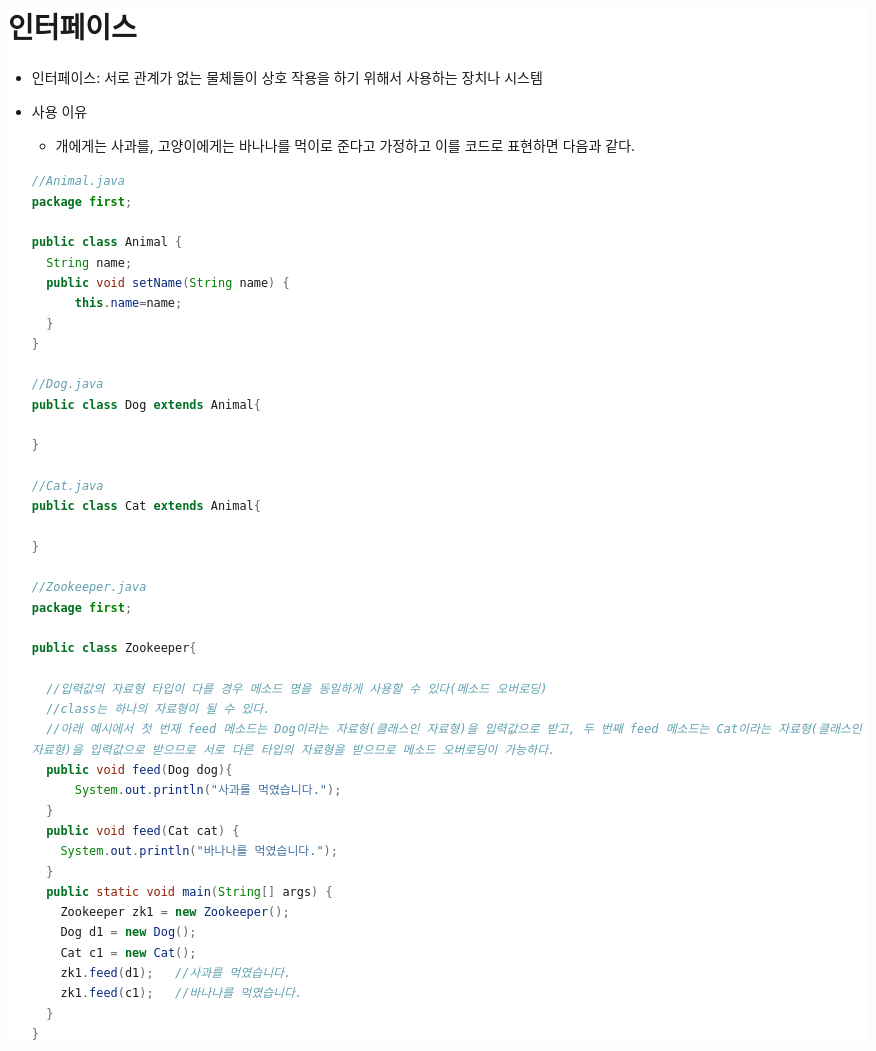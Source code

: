   



# 인터페이스

- 인터페이스: 서로 관계가 없는 물체들이 상호 작용을 하기 위해서 사용하는 장치나 시스템



- 사용 이유

  - 개에게는 사과를, 고양이에게는 바나나를 먹이로 준다고 가정하고 이를 코드로 표현하면 다음과 같다.

  ```java
  //Animal.java
  package first;
  
  public class Animal {
  	String name;
  	public void setName(String name) {
  		this.name=name;
  	}
  }
  
  //Dog.java
  public class Dog extends Animal{
      
  }
  
  //Cat.java
  public class Cat extends Animal{
      
  }
  
  //Zookeeper.java
  package first;
  
  public class Zookeeper{
    
    //입력값의 자료형 타입이 다를 경우 메소드 명을 동일하게 사용할 수 있다(메소드 오버로딩)
    //class는 하나의 자료형이 될 수 있다.
    //아래 예시에서 첫 번재 feed 메소드는 Dog이라는 자료형(클래스인 자료형)을 입력값으로 받고, 두 번째 feed 메소드는 Cat이라는 자료형(클래스인 자료형)을 입력값으로 받으므로 서로 다른 타입의 자료형을 받으므로 메소드 오버로딩이 가능하다.
    public void feed(Dog dog){
        System.out.println("사과를 먹였습니다.");
    }
    public void feed(Cat cat) {
  	  System.out.println("바나나를 먹였습니다.");
    }
    public static void main(String[] args) {
  	  Zookeeper zk1 = new Zookeeper();
  	  Dog d1 = new Dog();
  	  Cat c1 = new Cat();
  	  zk1.feed(d1);   //사과를 먹였습니다.
  	  zk1.feed(c1);   //바나나를 먹였습니다.
    }
  }
  ```
